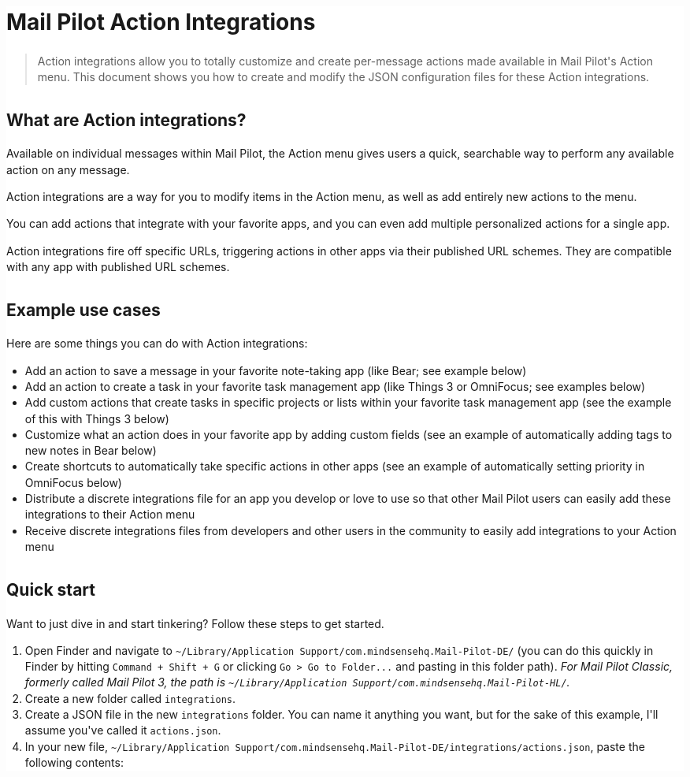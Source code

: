 # Mail Pilot Action Integrations

> Action integrations allow you to totally customize and create per-message actions made available in Mail Pilot's Action menu. This document shows you how to create and modify the JSON configuration files for these Action integrations.

## What are Action integrations?

Available on individual messages within Mail Pilot, the Action menu gives users a quick, searchable way to perform any available action on any message.

Action integrations are a way for you to modify items in the Action menu, as well as add entirely new actions to the menu.

You can add actions that integrate with your favorite apps, and you can even add multiple personalized actions for a single app.

Action integrations fire off specific URLs, triggering actions in other apps via their published URL schemes. They are compatible with any app with published URL schemes.

## Example use cases

Here are some things you can do with Action integrations:

* Add an action to save a message in your favorite note-taking app (like Bear; see example below)
* Add an action to create a task in your favorite task management app (like Things 3 or OmniFocus; see examples below)
* Add custom actions that create tasks in specific projects or lists within your favorite task management app (see the example of this with Things 3 below)
* Customize what an action does in your favorite app by adding custom fields (see an example of automatically adding tags to new notes in Bear below)
* Create shortcuts to automatically take specific actions in other apps (see an example of automatically setting priority in OmniFocus below)
* Distribute a discrete integrations file for an app you develop or love to use so that other Mail Pilot users can easily add these integrations to their Action menu
* Receive discrete integrations files from developers and other users in the community to easily add integrations to your Action menu

## Quick start

Want to just dive in and start tinkering? Follow these steps to get started.

1. Open Finder and navigate to `~/Library/Application Support/com.mindsensehq.Mail-Pilot-DE/` (you can do this quickly in Finder by hitting `Command + Shift + G` or clicking `Go > Go to Folder...` and pasting in this folder path). _For Mail Pilot Classic, formerly called Mail Pilot 3, the path is `~/Library/Application Support/com.mindsensehq.Mail-Pilot-HL/`._
2. Create a new folder called `integrations`.
3. Create a JSON file in the new `integrations` folder. You can name it anything you want, but for the sake of this example, I'll assume you've called it `actions.json`.
4. In your new file, `~/Library/Application Support/com.mindsensehq.Mail-Pilot-DE/integrations/actions.json`, paste the following contents:

